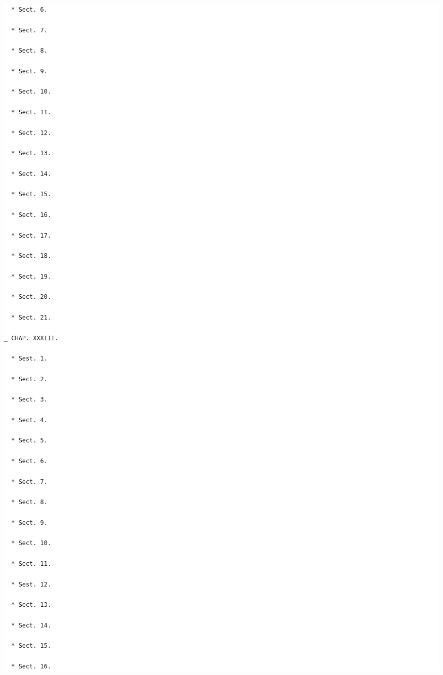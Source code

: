       * Sect. 6.

      * Sect. 7.

      * Sect. 8.

      * Sect. 9.

      * Sect. 10.

      * Sect. 11.

      * Sect. 12.

      * Sect. 13.

      * Sect. 14.

      * Sect. 15.

      * Sect. 16.

      * Sect. 17.

      * Sect. 18.

      * Sect. 19.

      * Sect. 20.

      * Sect. 21.

    _ CHAP. XXXIII. 

      * Sest. 1.

      * Sect. 2.

      * Sect. 3.

      * Sect. 4.

      * Sect. 5.

      * Sect. 6.

      * Sect. 7.

      * Sect. 8.

      * Sect. 9.

      * Sect. 10.

      * Sect. 11.

      * Sest. 12.

      * Sect. 13.

      * Sect. 14.

      * Sect. 15.

      * Sect. 16.
